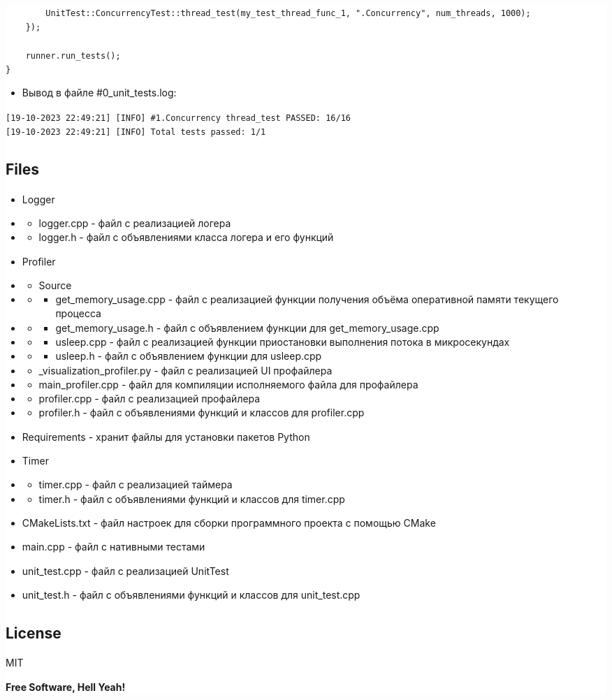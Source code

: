 ```С++
        UnitTest::ConcurrencyTest::thread_test(my_test_thread_func_1, ".Concurrency", num_threads, 1000);
    });
    
    runner.run_tests();
}
```

- Вывод в файле #0_unit_tests.log:
```
[19-10-2023 22:49:21] [INFO] #1.Concurrency thread_test PASSED: 16/16
[19-10-2023 22:49:21] [INFO] Total tests passed: 1/1
```

## Files

- Logger
- - logger.cpp - файл с реализацией логера
- - logger.h - файл с объявлениями класса логера и его функций

- Profiler
- - Source
- - - get_memory_usage.cpp - файл с реализацией функции получения объёма оперативной памяти текущего процесса
- - - get_memory_usage.h - файл с объявлением функции для get_memory_usage.cpp
- - - usleep.cpp - файл с реализацией функции приостановки выполнения потока в микросекундах
- - - usleep.h - файл с объявлением функции для usleep.cpp
- - _visualization_profiler.py - файл с реализацией UI профайлера
- - main_profiler.cpp - файл для компиляции исполняемого файла для профайлера
- - profiler.cpp - файл с реализацией профайлера
- - profiler.h - файл с объявлениями функций и классов для profiler.cpp

- Requirements - хранит файлы для установки пакетов Python

- Timer
- - timer.cpp - файл с реализацией таймера
- - timer.h - файл с объявлениями функций и классов для timer.cpp

- CMakeLists.txt - файл настроек для сборки программного проекта с помощью CMake
- main.cpp - файл с нативными тестами
- unit_test.cpp - файл с реализацией UnitTest
- unit_test.h - файл с объявлениями функций и классов для unit_test.cpp

## License

MIT

**Free Software, Hell Yeah!**
